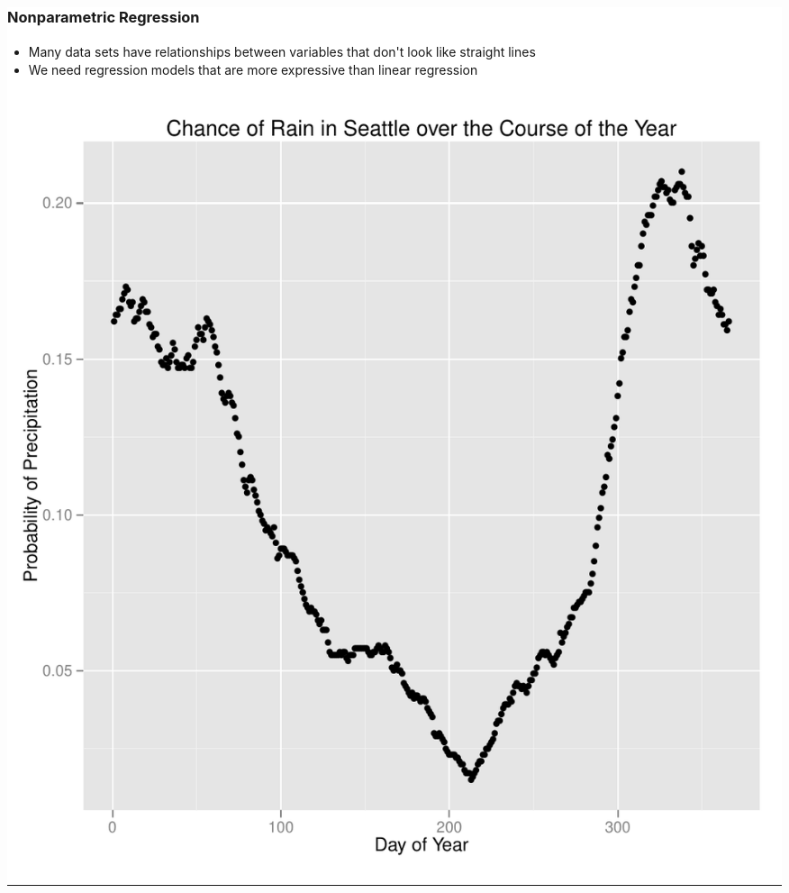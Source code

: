 
### Nonparametric Regression

* Many data sets have relationships between variables that don't look like straight lines
* We need regression models that are more expressive than linear regression

![Weather](examples/weather/weather_points.pdf)

---
